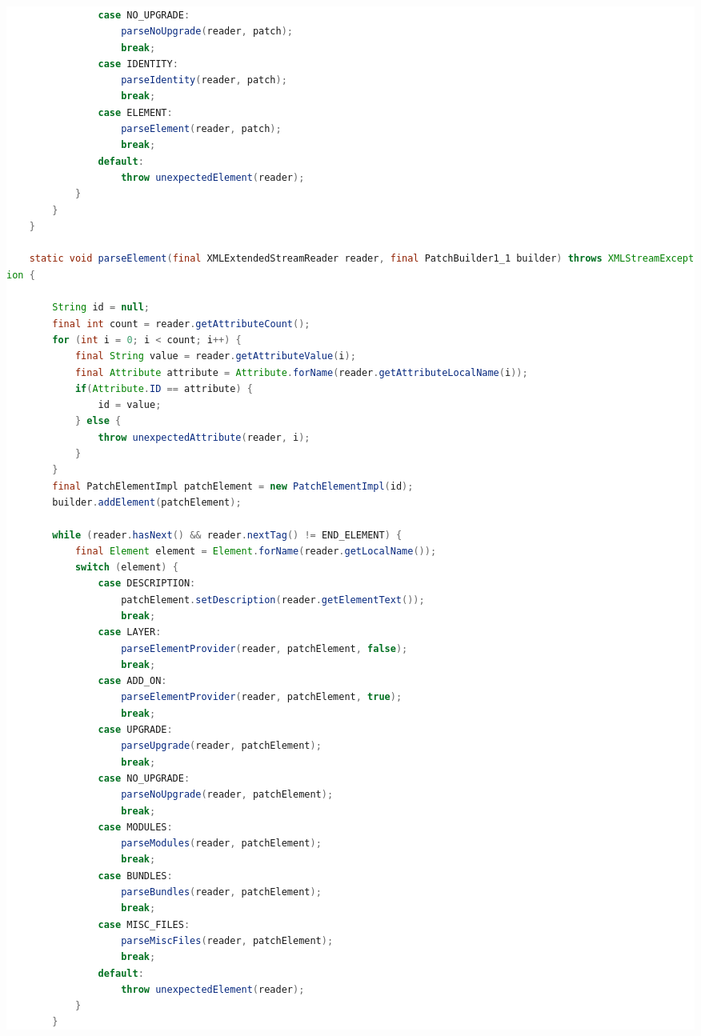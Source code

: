 ```java
                case NO_UPGRADE:
                    parseNoUpgrade(reader, patch);
                    break;
                case IDENTITY:
                    parseIdentity(reader, patch);
                    break;
                case ELEMENT:
                    parseElement(reader, patch);
                    break;
                default:
                    throw unexpectedElement(reader);
            }
        }
    }

    static void parseElement(final XMLExtendedStreamReader reader, final PatchBuilder1_1 builder) throws XMLStreamException {

        String id = null;
        final int count = reader.getAttributeCount();
        for (int i = 0; i < count; i++) {
            final String value = reader.getAttributeValue(i);
            final Attribute attribute = Attribute.forName(reader.getAttributeLocalName(i));
            if(Attribute.ID == attribute) {
                id = value;
            } else {
                throw unexpectedAttribute(reader, i);
            }
        }
        final PatchElementImpl patchElement = new PatchElementImpl(id);
        builder.addElement(patchElement);

        while (reader.hasNext() && reader.nextTag() != END_ELEMENT) {
            final Element element = Element.forName(reader.getLocalName());
            switch (element) {
                case DESCRIPTION:
                    patchElement.setDescription(reader.getElementText());
                    break;
                case LAYER:
                    parseElementProvider(reader, patchElement, false);
                    break;
                case ADD_ON:
                    parseElementProvider(reader, patchElement, true);
                    break;
                case UPGRADE:
                    parseUpgrade(reader, patchElement);
                    break;
                case NO_UPGRADE:
                    parseNoUpgrade(reader, patchElement);
                    break;
                case MODULES:
                    parseModules(reader, patchElement);
                    break;
                case BUNDLES:
                    parseBundles(reader, patchElement);
                    break;
                case MISC_FILES:
                    parseMiscFiles(reader, patchElement);
                    break;
                default:
                    throw unexpectedElement(reader);
            }
        }
```